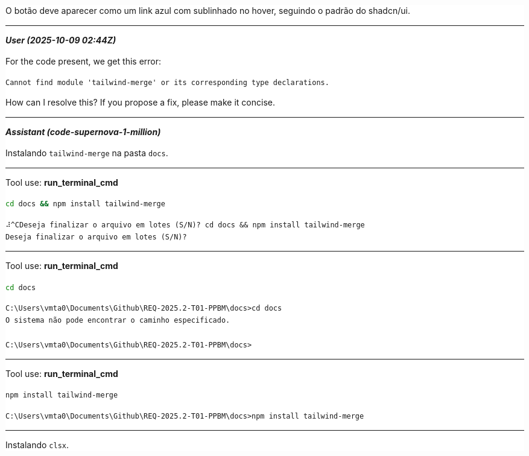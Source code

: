 O botão deve aparecer como um link azul com sublinhado no hover, seguindo o padrão do shadcn/ui.

---

_**User (2025-10-09 02:44Z)**_

For the code present, we get this error:
```
Cannot find module 'tailwind-merge' or its corresponding type declarations.
```
How can I resolve this? If you propose a fix, please make it concise.

---

_**Assistant (code-supernova-1-million)**_

Instalando `tailwind-merge` na pasta `docs`.


---

Tool use: **run_terminal_cmd**

```bash
cd docs && npm install tailwind-merge
```

```
⠼^CDeseja finalizar o arquivo em lotes (S/N)? cd docs && npm install tailwind-merge
Deseja finalizar o arquivo em lotes (S/N)? 
```

---

Tool use: **run_terminal_cmd**

```bash
cd docs
```

```
C:\Users\vmta0\Documents\Github\REQ-2025.2-T01-PPBM\docs>cd docs
O sistema não pode encontrar o caminho especificado.

C:\Users\vmta0\Documents\Github\REQ-2025.2-T01-PPBM\docs>
```

---

Tool use: **run_terminal_cmd**

```bash
npm install tailwind-merge
```

```
C:\Users\vmta0\Documents\Github\REQ-2025.2-T01-PPBM\docs>npm install tailwind-merge
```

---

Instalando `clsx`.
